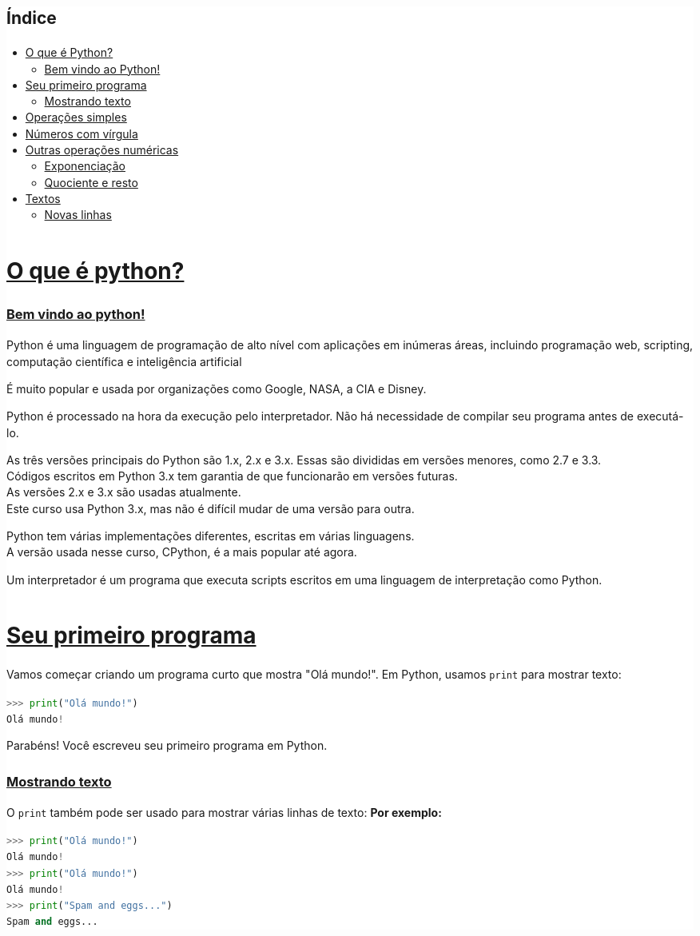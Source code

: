 ## Índice
- [O que é Python?](#o-que-é-python)
   - [Bem vindo ao Python!](#bem-vindo-ao-python)
- [Seu primeiro programa](#seu-primeiro-programa)
   - [Mostrando texto](#mostrando-texto)
- [Operações simples](#operações-simples)
- [Números com vírgula](#números-com-vírgula)
- [Outras operações numéricas](#outras-operações-numéricas)
   - [Exponenciação](#exponenciação)
   - [Quociente e resto](#quociente-e-resto)
- [Textos](#textos)
   - [Novas linhas](#novas-linhas)


# [O que é python?](#índice)
### [Bem vindo ao python!](#índice)
Python é uma linguagem de programação de alto nível com aplicações em inúmeras áreas, incluindo programação web, scripting, computação científica e inteligência artificial

É muito popular e usada por organizações como Google, NASA, a CIA e Disney.

Python é processado na hora da execução pelo interpretador. Não há necessidade de compilar seu programa antes de executá-lo.

As três versões principais do Python são 1.x, 2.x e 3.x. Essas são divididas em versões menores, como 2.7 e 3.3.<br>Códigos escritos em Python 3.x tem garantia de que funcionarão em versões futuras.<br>As versões 2.x e 3.x são usadas atualmente.<br>Este curso usa Python 3.x, mas não é difícil mudar de uma versão para outra.

Python tem várias implementações diferentes, escritas em várias linguagens.<br>A versão usada nesse curso, CPython, é a mais popular até agora.

Um interpretador é um programa que executa scripts escritos em uma linguagem de interpretação como Python.

# [Seu primeiro programa](#índice)
Vamos começar criando um programa curto que mostra "Olá mundo!".
Em Python, usamos `print` para mostrar texto:
```python
>>> print("Olá mundo!")
Olá mundo!
```

Parabéns! Você escreveu seu primeiro programa em Python.

### [Mostrando texto](#índice)
O `print` também pode ser usado para mostrar várias linhas de texto:
__Por exemplo:__
```python
>>> print("Olá mundo!")
Olá mundo!
>>> print("Olá mundo!")
Olá mundo!
>>> print("Spam and eggs...")
Spam and eggs...
```
